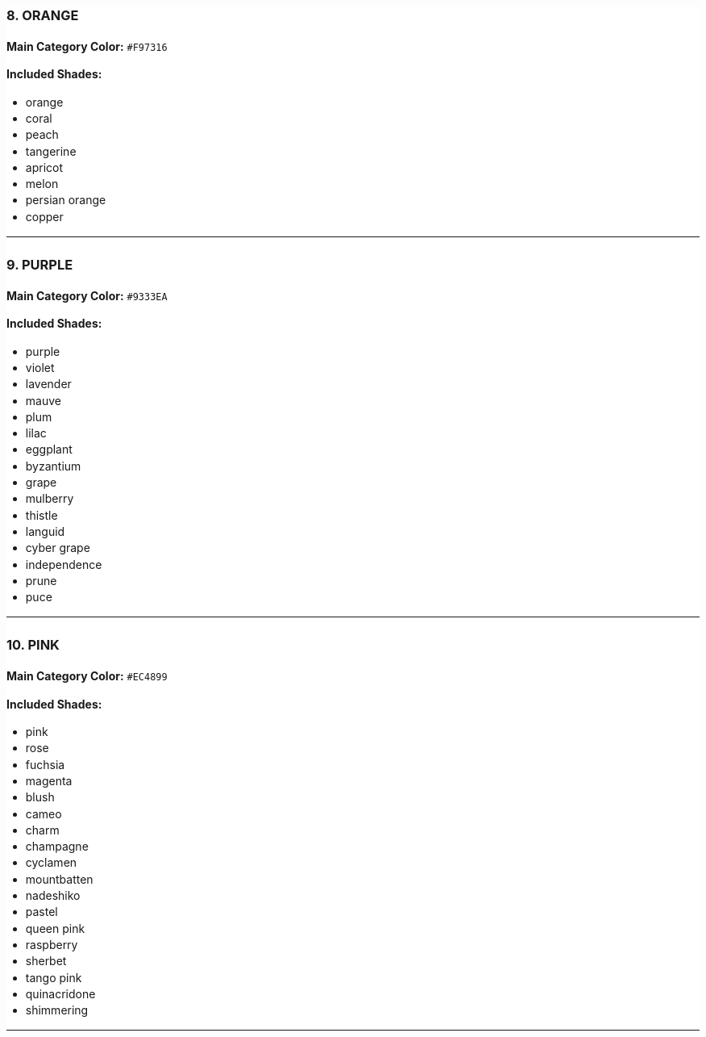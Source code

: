 
### 8. ORANGE
**Main Category Color:** `#F97316`

**Included Shades:**
- orange
- coral
- peach
- tangerine
- apricot
- melon
- persian orange
- copper

---

### 9. PURPLE
**Main Category Color:** `#9333EA`

**Included Shades:**
- purple
- violet
- lavender
- mauve
- plum
- lilac
- eggplant
- byzantium
- grape
- mulberry
- thistle
- languid
- cyber grape
- independence
- prune
- puce

---

### 10. PINK
**Main Category Color:** `#EC4899`

**Included Shades:**
- pink
- rose
- fuchsia
- magenta
- blush
- cameo
- charm
- champagne
- cyclamen
- mountbatten
- nadeshiko
- pastel
- queen pink
- raspberry
- sherbet
- tango pink
- quinacridone
- shimmering

---